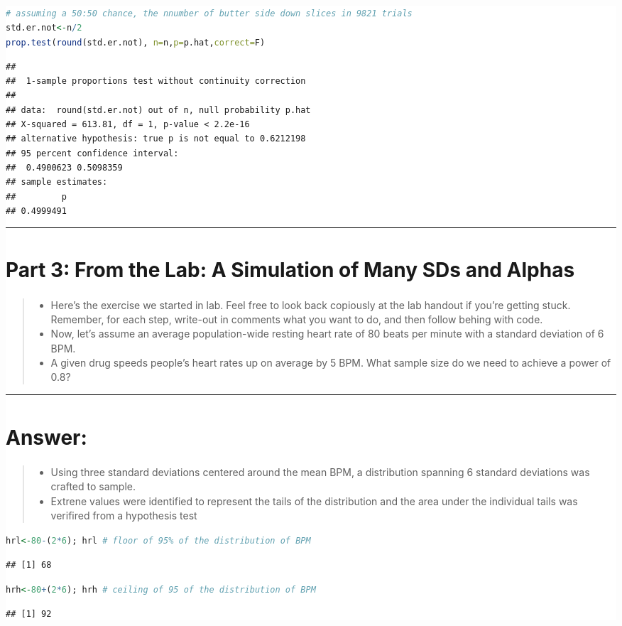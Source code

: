 
```r
# assuming a 50:50 chance, the nnumber of butter side down slices in 9821 trials
std.er.not<-n/2
prop.test(round(std.er.not), n=n,p=p.hat,correct=F)        
```

```
## 
## 	1-sample proportions test without continuity correction
## 
## data:  round(std.er.not) out of n, null probability p.hat
## X-squared = 613.81, df = 1, p-value < 2.2e-16
## alternative hypothesis: true p is not equal to 0.6212198
## 95 percent confidence interval:
##  0.4900623 0.5098359
## sample estimates:
##         p 
## 0.4999491
```

---
# Part 3: From the Lab: A Simulation of Many SDs and Alphas
>- Here’s the exercise we started in lab. Feel free to look back copiously at the lab handout if you’re getting stuck. Remember, for each step, write-out in comments what you want to do, and then follow behing with code. 
>- Now, let’s assume an average population-wide resting heart rate of 80 beats per minute with a standard deviation of 6 BPM. 
>- A given drug speeds people’s heart rates up on average by 5 BPM. What sample size do we need to achieve a power of 0.8?

---

# Answer:
>- Using three standard deviations centered around the mean BPM, a distribution spanning 6 standard deviations was crafted to sample.
>- Extrene values were identified to represent the tails of the distribution and the area under the individual tails was verifired from a hypothesis test


```r
hrl<-80-(2*6); hrl # floor of 95% of the distribution of BPM
```

```
## [1] 68
```

```r
hrh<-80+(2*6); hrh # ceiling of 95 of the distribution of BPM
```

```
## [1] 92
```

